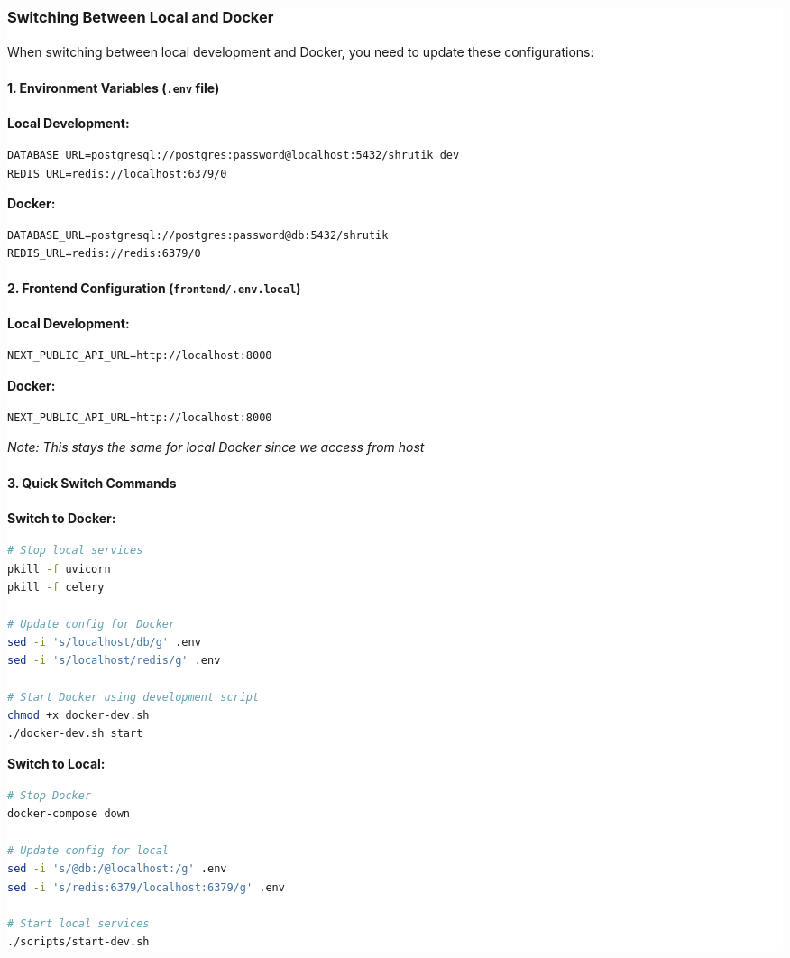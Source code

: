 ### Switching Between Local and Docker

When switching between local development and Docker, you need to update these configurations:

#### 1. Environment Variables (`.env` file)

**Local Development:**
```env
DATABASE_URL=postgresql://postgres:password@localhost:5432/shrutik_dev
REDIS_URL=redis://localhost:6379/0
```

**Docker:**
```env
DATABASE_URL=postgresql://postgres:password@db:5432/shrutik
REDIS_URL=redis://redis:6379/0
```

#### 2. Frontend Configuration (`frontend/.env.local`)

**Local Development:**
```env
NEXT_PUBLIC_API_URL=http://localhost:8000
```

**Docker:**
```env
NEXT_PUBLIC_API_URL=http://localhost:8000
```
*Note: This stays the same for local Docker since we access from host*

#### 3. Quick Switch Commands

**Switch to Docker:**
```bash
# Stop local services
pkill -f uvicorn
pkill -f celery

# Update config for Docker
sed -i 's/localhost/db/g' .env
sed -i 's/localhost/redis/g' .env

# Start Docker using development script
chmod +x docker-dev.sh
./docker-dev.sh start
```

**Switch to Local:**
```bash
# Stop Docker
docker-compose down

# Update config for local
sed -i 's/@db:/@localhost:/g' .env
sed -i 's/redis:6379/localhost:6379/g' .env

# Start local services
./scripts/start-dev.sh
```
